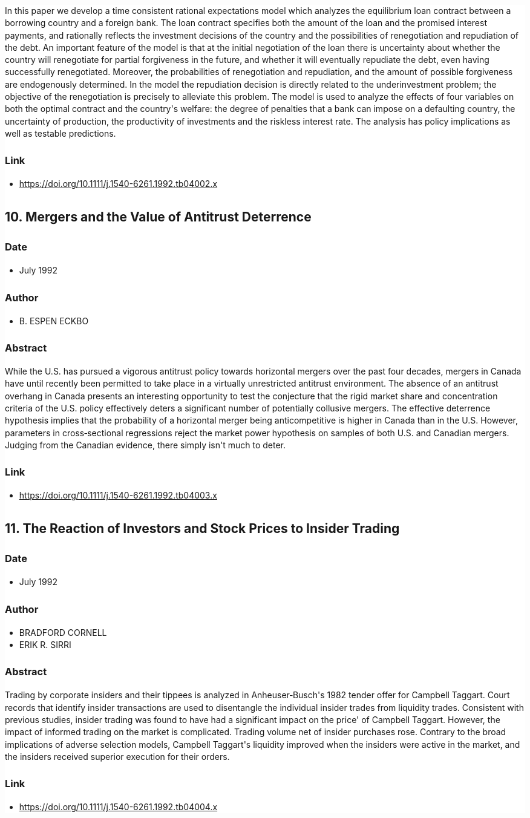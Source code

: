 In this paper we develop a time consistent rational expectations model which analyzes the equilibrium loan contract between a borrowing country and a foreign bank. The loan contract specifies both the amount of the loan and the promised interest payments, and rationally reflects the investment decisions of the country and the possibilities of renegotiation and repudiation of the debt. An important feature of the model is that at the initial negotiation of the loan there is uncertainty about whether the country will renegotiate for partial forgiveness in the future, and whether it will eventually repudiate the debt, even having successfully renegotiated. Moreover, the probabilities of renegotiation and repudiation, and the amount of possible forgiveness are endogenously determined. In the model the repudiation decision is directly related to the underinvestment problem; the objective of the renegotiation is precisely to alleviate this problem. The model is used to analyze the effects of four variables on both the optimal contract and the country's welfare: the degree of penalties that a bank can impose on a defaulting country, the uncertainty of production, the productivity of investments and the riskless interest rate. The analysis has policy implications as well as testable predictions.
### Link
- https://doi.org/10.1111/j.1540-6261.1992.tb04002.x

## 10. Mergers and the Value of Antitrust Deterrence
### Date
- July 1992
### Author
- B. ESPEN ECKBO
### Abstract
While the U.S. has pursued a vigorous antitrust policy towards horizontal mergers over the past four decades, mergers in Canada have until recently been permitted to take place in a virtually unrestricted antitrust environment. The absence of an antitrust overhang in Canada presents an interesting opportunity to test the conjecture that the rigid market share and concentration criteria of the U.S. policy effectively deters a significant number of potentially collusive mergers. The effective deterrence hypothesis implies that the probability of a horizontal merger being anticompetitive is higher in Canada than in the U.S. However, parameters in cross‐sectional regressions reject the market power hypothesis on samples of both U.S. and Canadian mergers. Judging from the Canadian evidence, there simply isn't much to deter.
### Link
- https://doi.org/10.1111/j.1540-6261.1992.tb04003.x

## 11. The Reaction of Investors and Stock Prices to Insider Trading
### Date
- July 1992
### Author
- BRADFORD CORNELL
- ERIK R. SIRRI
### Abstract
Trading by corporate insiders and their tippees is analyzed in Anheuser‐Busch's 1982 tender offer for Campbell Taggart. Court records that identify insider transactions are used to disentangle the individual insider trades from liquidity trades. Consistent with previous studies, insider trading was found to have had a significant impact on the price' of Campbell Taggart. However, the impact of informed trading on the market is complicated. Trading volume net of insider purchases rose. Contrary to the broad implications of adverse selection models, Campbell Taggart's liquidity improved when the insiders were active in the market, and the insiders received superior execution for their orders.
### Link
- https://doi.org/10.1111/j.1540-6261.1992.tb04004.x
